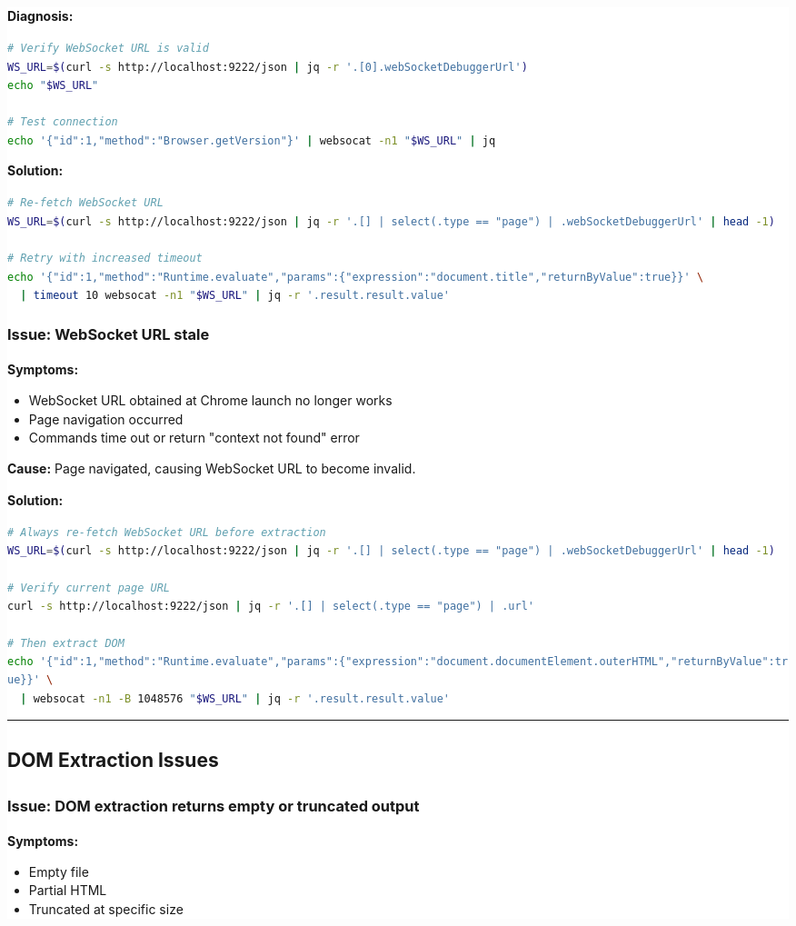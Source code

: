 **Diagnosis:**
```bash
# Verify WebSocket URL is valid
WS_URL=$(curl -s http://localhost:9222/json | jq -r '.[0].webSocketDebuggerUrl')
echo "$WS_URL"

# Test connection
echo '{"id":1,"method":"Browser.getVersion"}' | websocat -n1 "$WS_URL" | jq
```

**Solution:**
```bash
# Re-fetch WebSocket URL
WS_URL=$(curl -s http://localhost:9222/json | jq -r '.[] | select(.type == "page") | .webSocketDebuggerUrl' | head -1)

# Retry with increased timeout
echo '{"id":1,"method":"Runtime.evaluate","params":{"expression":"document.title","returnByValue":true}}' \
  | timeout 10 websocat -n1 "$WS_URL" | jq -r '.result.result.value'
```

### Issue: WebSocket URL stale

**Symptoms:**
- WebSocket URL obtained at Chrome launch no longer works
- Page navigation occurred
- Commands time out or return "context not found" error

**Cause:** Page navigated, causing WebSocket URL to become invalid.

**Solution:**
```bash
# Always re-fetch WebSocket URL before extraction
WS_URL=$(curl -s http://localhost:9222/json | jq -r '.[] | select(.type == "page") | .webSocketDebuggerUrl' | head -1)

# Verify current page URL
curl -s http://localhost:9222/json | jq -r '.[] | select(.type == "page") | .url'

# Then extract DOM
echo '{"id":1,"method":"Runtime.evaluate","params":{"expression":"document.documentElement.outerHTML","returnByValue":true}}' \
  | websocat -n1 -B 1048576 "$WS_URL" | jq -r '.result.result.value'
```

---

## DOM Extraction Issues

### Issue: DOM extraction returns empty or truncated output

**Symptoms:**
- Empty file
- Partial HTML
- Truncated at specific size
